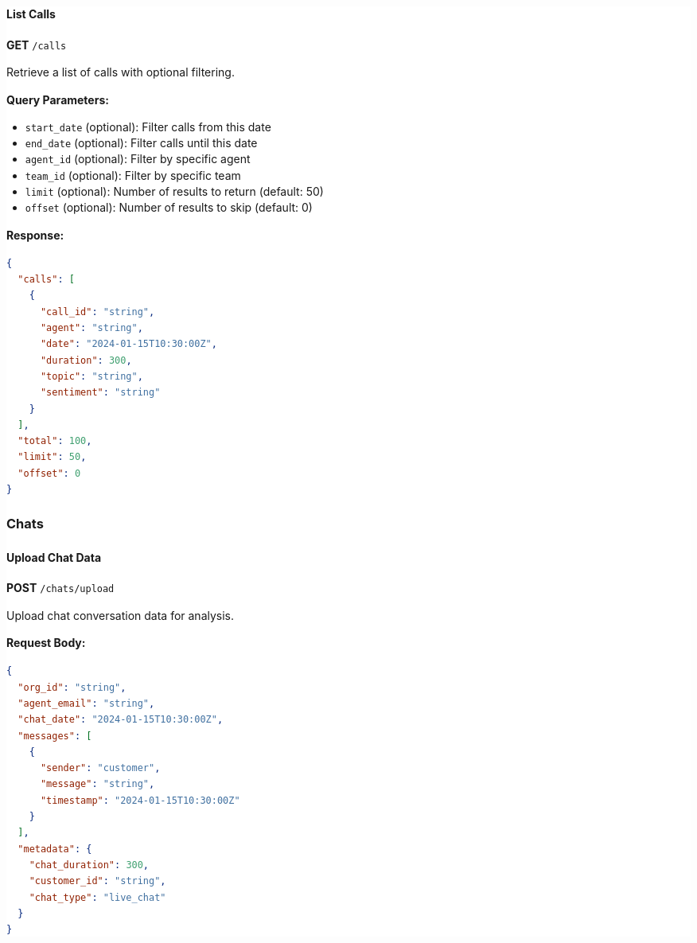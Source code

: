 #### List Calls

**GET** `/calls`

Retrieve a list of calls with optional filtering.

**Query Parameters:**
- `start_date` (optional): Filter calls from this date
- `end_date` (optional): Filter calls until this date
- `agent_id` (optional): Filter by specific agent
- `team_id` (optional): Filter by specific team
- `limit` (optional): Number of results to return (default: 50)
- `offset` (optional): Number of results to skip (default: 0)

**Response:**
```json
{
  "calls": [
    {
      "call_id": "string",
      "agent": "string",
      "date": "2024-01-15T10:30:00Z",
      "duration": 300,
      "topic": "string",
      "sentiment": "string"
    }
  ],
  "total": 100,
  "limit": 50,
  "offset": 0
}
```

### Chats

#### Upload Chat Data

**POST** `/chats/upload`

Upload chat conversation data for analysis.

**Request Body:**
```json
{
  "org_id": "string",
  "agent_email": "string",
  "chat_date": "2024-01-15T10:30:00Z",
  "messages": [
    {
      "sender": "customer",
      "message": "string",
      "timestamp": "2024-01-15T10:30:00Z"
    }
  ],
  "metadata": {
    "chat_duration": 300,
    "customer_id": "string",
    "chat_type": "live_chat"
  }
}
```
